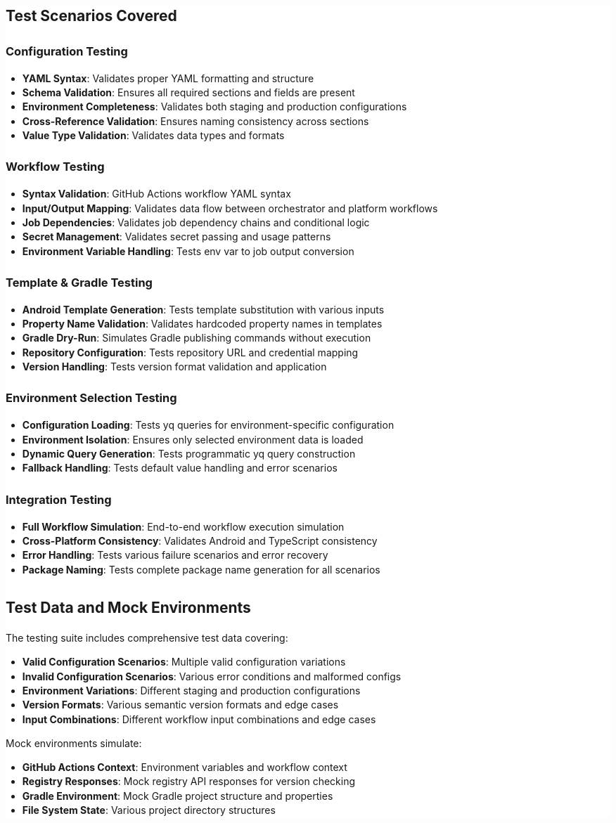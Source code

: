 ## Test Scenarios Covered

### Configuration Testing
- **YAML Syntax**: Validates proper YAML formatting and structure
- **Schema Validation**: Ensures all required sections and fields are present
- **Environment Completeness**: Validates both staging and production configurations
- **Cross-Reference Validation**: Ensures naming consistency across sections
- **Value Type Validation**: Validates data types and formats

### Workflow Testing
- **Syntax Validation**: GitHub Actions workflow YAML syntax
- **Input/Output Mapping**: Validates data flow between orchestrator and platform workflows
- **Job Dependencies**: Validates job dependency chains and conditional logic
- **Secret Management**: Validates secret passing and usage patterns
- **Environment Variable Handling**: Tests env var to job output conversion

### Template & Gradle Testing
- **Android Template Generation**: Tests template substitution with various inputs
- **Property Name Validation**: Validates hardcoded property names in templates
- **Gradle Dry-Run**: Simulates Gradle publishing commands without execution
- **Repository Configuration**: Tests repository URL and credential mapping
- **Version Handling**: Tests version format validation and application

### Environment Selection Testing
- **Configuration Loading**: Tests yq queries for environment-specific configuration
- **Environment Isolation**: Ensures only selected environment data is loaded
- **Dynamic Query Generation**: Tests programmatic yq query construction
- **Fallback Handling**: Tests default value handling and error scenarios

### Integration Testing
- **Full Workflow Simulation**: End-to-end workflow execution simulation
- **Cross-Platform Consistency**: Validates Android and TypeScript consistency
- **Error Handling**: Tests various failure scenarios and error recovery
- **Package Naming**: Tests complete package name generation for all scenarios

## Test Data and Mock Environments

The testing suite includes comprehensive test data covering:

- **Valid Configuration Scenarios**: Multiple valid configuration variations
- **Invalid Configuration Scenarios**: Various error conditions and malformed configs
- **Environment Variations**: Different staging and production configurations
- **Version Formats**: Various semantic version formats and edge cases
- **Input Combinations**: Different workflow input combinations and edge cases

Mock environments simulate:
- **GitHub Actions Context**: Environment variables and workflow context
- **Registry Responses**: Mock registry API responses for version checking
- **Gradle Environment**: Mock Gradle project structure and properties
- **File System State**: Various project directory structures
